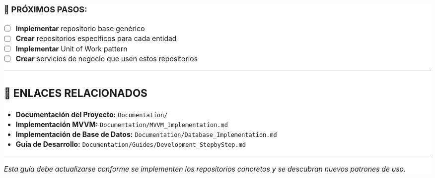 ### **🔄 PRÓXIMOS PASOS:**
- [ ] **Implementar** repositorio base genérico
- [ ] **Crear** repositorios específicos para cada entidad
- [ ] **Implementar** Unit of Work pattern
- [ ] **Crear** servicios de negocio que usen estos repositorios

---

## **🔗 ENLACES RELACIONADOS**

- **Documentación del Proyecto:** `Documentation/`
- **Implementación MVVM:** `Documentation/MVVM_Implementation.md`
- **Implementación de Base de Datos:** `Documentation/Database_Implementation.md`
- **Guía de Desarrollo:** `Documentation/Guides/Development_StepbyStep.md`

---

*Esta guía debe actualizarse conforme se implementen los repositorios concretos y se descubran nuevos patrones de uso.*
